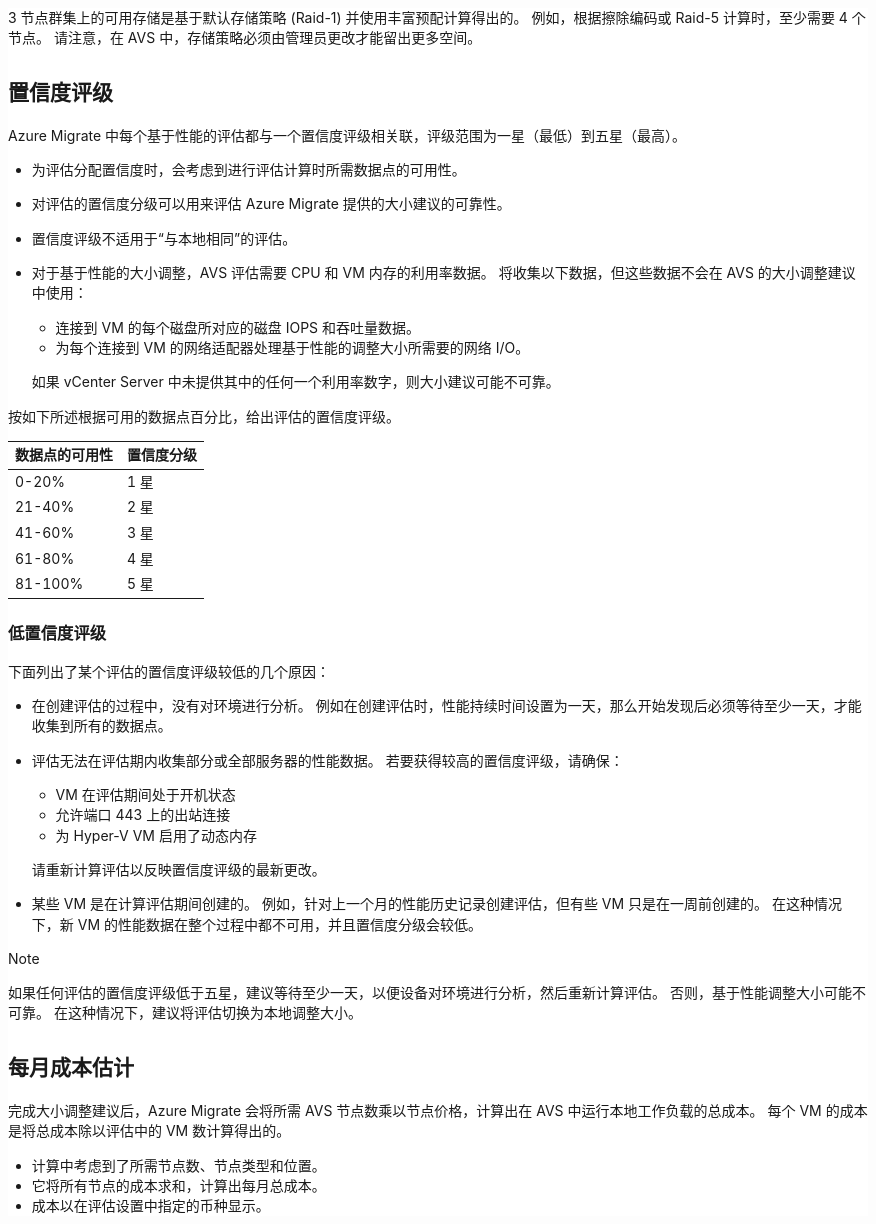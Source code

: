 3 节点群集上的可用存储是基于默认存储策略 (Raid-1) 并使用丰富预配计算得出的。 例如，根据擦除编码或 Raid-5 计算时，至少需要 4 个节点。 请注意，在 AVS 中，存储策略必须由管理员更改才能留出更多空间。

## <a name="confidence-ratings"></a>置信度评级

Azure Migrate 中每个基于性能的评估都与一个置信度评级相关联，评级范围为一星（最低）到五星（最高）。

- 为评估分配置信度时，会考虑到进行评估计算时所需数据点的可用性。
- 对评估的置信度分级可以用来评估 Azure Migrate 提供的大小建议的可靠性。
- 置信度评级不适用于“与本地相同”的评估。
- 对于基于性能的大小调整，AVS 评估需要 CPU 和 VM 内存的利用率数据。 将收集以下数据，但这些数据不会在 AVS 的大小调整建议中使用：

  - 连接到 VM 的每个磁盘所对应的磁盘 IOPS 和吞吐量数据。
  - 为每个连接到 VM 的网络适配器处理基于性能的调整大小所需要的网络 I/O。

  如果 vCenter Server 中未提供其中的任何一个利用率数字，则大小建议可能不可靠。

按如下所述根据可用的数据点百分比，给出评估的置信度评级。

| **数据点的可用性** | **置信度分级** |
| - | - |
| 0-20% | 1 星 |
| 21-40% | 2 星 |
| 41-60% | 3 星 |
| 61-80% | 4 星 |
| 81-100% | 5 星 |

### <a name="low-confidence-ratings"></a>低置信度评级

下面列出了某个评估的置信度评级较低的几个原因：

- 在创建评估的过程中，没有对环境进行分析。 例如在创建评估时，性能持续时间设置为一天，那么开始发现后必须等待至少一天，才能收集到所有的数据点。
- 评估无法在评估期内收集部分或全部服务器的性能数据。 若要获得较高的置信度评级，请确保：

  - VM 在评估期间处于开机状态
  - 允许端口 443 上的出站连接
  - 为 Hyper-V VM 启用了动态内存

  请重新计算评估以反映置信度评级的最新更改。
- 某些 VM 是在计算评估期间创建的。 例如，针对上一个月的性能历史记录创建评估，但有些 VM 只是在一周前创建的。 在这种情况下，新 VM 的性能数据在整个过程中都不可用，并且置信度分级会较低。

> [!NOTE]
> 如果任何评估的置信度评级低于五星，建议等待至少一天，以便设备对环境进行分析，然后重新计算评估。 否则，基于性能调整大小可能不可靠。 在这种情况下，建议将评估切换为本地调整大小。

## <a name="monthly-cost-estimation"></a>每月成本估计

完成大小调整建议后，Azure Migrate 会将所需 AVS 节点数乘以节点价格，计算出在 AVS 中运行本地工作负载的总成本。 每个 VM 的成本是将总成本除以评估中的 VM 数计算得出的。

- 计算中考虑到了所需节点数、节点类型和位置。
- 它将所有节点的成本求和，计算出每月总成本。
- 成本以在评估设置中指定的币种显示。
